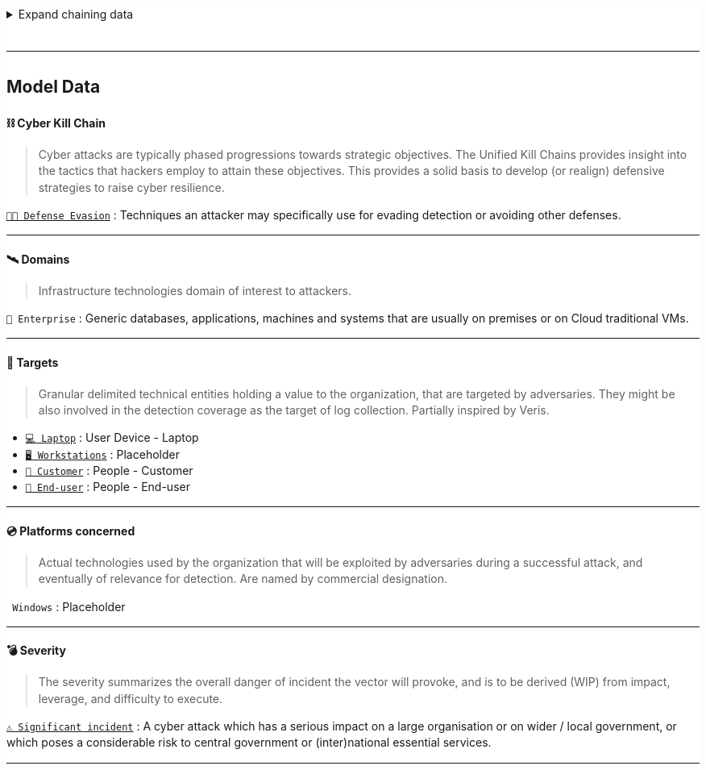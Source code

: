 
<details><summary>Expand chaining data</summary></details>
&nbsp; 


---

## Model Data

#### **⛓️ Cyber Kill Chain**

 > Cyber attacks are typically phased progressions towards strategic objectives. The Unified Kill Chains provides insight into the tactics that hackers employ to attain these objectives. This provides a solid basis to develop (or realign) defensive strategies to raise cyber resilience.

 [`🏃🏽 Defense Evasion`](https://www.unifiedkillchain.com/assets/The-Unified-Kill-Chain.pdf) : Techniques an attacker may specifically use for evading detection or avoiding other defenses.

---

#### **🛰️ Domains**

 > Infrastructure technologies domain of interest to attackers.

 `🏢 Enterprise` : Generic databases, applications, machines and systems that are usually on premises or on Cloud traditional VMs.

---

#### **🎯 Targets**

 > Granular delimited technical entities holding a value to the organization, that are targeted by adversaries. They might be also involved in the detection coverage as the target of log collection. Partially inspired by Veris.

  - [`💻 Laptop`](http://veriscommunity.net/enums.html#section-asset) : User Device - Laptop
 - [`🖥️ Workstations`](http://veriscommunity.net/enums.html#section-asset) : Placeholder
 - [`👤 Customer`](http://veriscommunity.net/enums.html#section-asset) : People - Customer
 - [`👤 End-user`](http://veriscommunity.net/enums.html#section-asset) : People - End-user

---

#### **💿 Platforms concerned**

 > Actual technologies used by the organization that will be exploited by adversaries during a successful attack, and eventually of relevance for detection. Are named by commercial designation.

 ` Windows` : Placeholder

---

#### **💣 Severity**

 > The severity summarizes the overall danger of incident the vector will provoke, and is to be derived (WIP) from impact, leverage, and difficulty to execute.

 [`⚠️ Significant incident`](https://www.ncsc.gov.uk/news/new-cyber-attack-categorisation-system-improve-uk-response-incidents) : A cyber attack which has a serious impact on a large organisation or on wider / local government, or which poses a considerable risk to central government or (inter)national essential services.

---